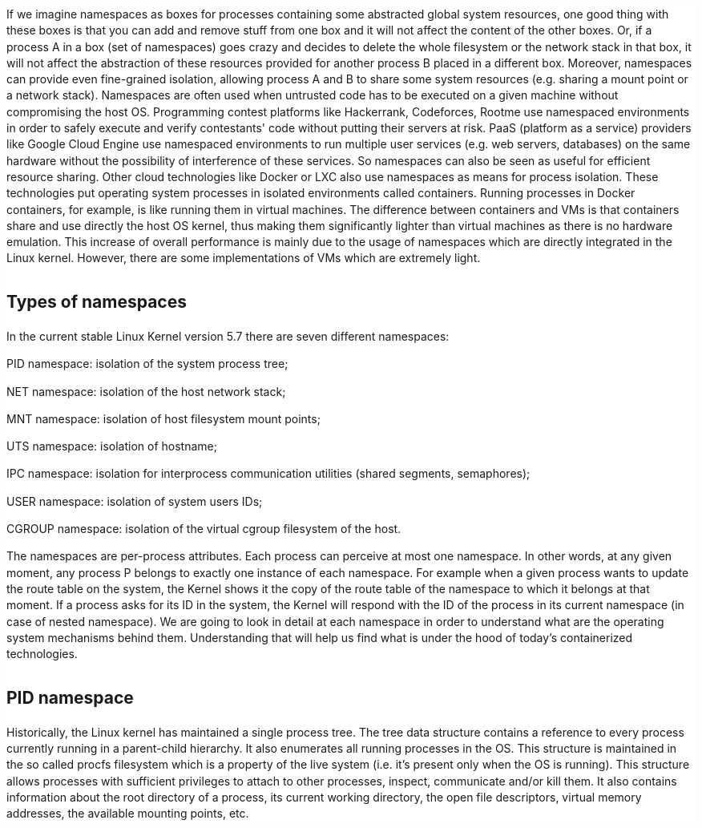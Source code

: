 If we imagine namespaces as boxes for processes containing some abstracted global system resources, one good thing with these boxes is that you can add and remove stuff from one box and it will not affect the content of the other boxes. Or, if a process A in a box (set of namespaces) goes crazy and decides to delete the whole filesystem or the network stack in that box, it will not affect the abstraction of these resources provided for another process B placed in a different box. Moreover, namespaces can provide even fine-grained isolation, allowing process A and B to share some system resources (e.g. sharing a mount point or a network stack). Namespaces are often used when untrusted code has to be executed on a given machine without compromising the host OS. Programming contest platforms like Hackerrank, Codeforces, Rootme use namespaced environments in order to safely execute and verify contestants' code without putting their servers at risk. PaaS (platform as a service) providers like Google Cloud Engine use namespaced environments to run multiple user services (e.g. web servers, databases) on the same hardware without the possibility of interference of these services. So namespaces can also be seen as useful for efficient resource sharing. Other cloud technologies like Docker or LXC also use namespaces as means for process isolation. These technologies put operating system processes in isolated environments called containers. Running processes in Docker containers, for example, is like running them in virtual machines. The difference between containers and VMs is that containers share and use directly the host OS kernel, thus making them significantly lighter than virtual machines as there is no hardware emulation. This increase of overall performance is mainly due to the usage of namespaces which are directly integrated in the Linux kernel. However, there are some implementations of VMs which are extremely light.

## Types of namespaces

In the current stable Linux Kernel version 5.7 there are seven different namespaces:

PID namespace: isolation of the system process tree;

NET namespace: isolation of the host network stack;

MNT namespace: isolation of host filesystem mount points;

UTS namespace: isolation of hostname;

IPC namespace: isolation for interprocess communication utilities (shared segments, semaphores);

USER namespace: isolation of system users IDs;

CGROUP namespace: isolation of the virtual cgroup filesystem of the host.

The namespaces are per-process attributes. Each process can perceive at most one namespace. In other words, at any given moment, any process P belongs to exactly one instance of each namespace. For example when a given process wants to update the route table on the system, the Kernel shows it the copy of the route table of the namespace to which it belongs at that moment. If a process asks for its ID in the system, the Kernel will respond with the ID of the process in its current namespace (in case of nested namespace). We are going to look in detail at each namespace in order to understand what are the operating system mechanisms behind them. Understanding that will help us find what is under the hood of today’s containerized technologies.

## PID namespace

Historically, the Linux kernel has maintained a single process tree. The tree data structure contains a reference to every process currently running in a parent-child hierarchy. It also enumerates all running processes in the OS. This structure is maintained in the so called procfs filesystem which is a property of the live system (i.e. it’s present only when the OS is running). This structure allows processes with sufficient privileges to attach to other processes, inspect, communicate and/or kill them. It also contains information about the root directory of a process, its current working directory, the open file descriptors, virtual memory addresses, the available mounting points, etc.
